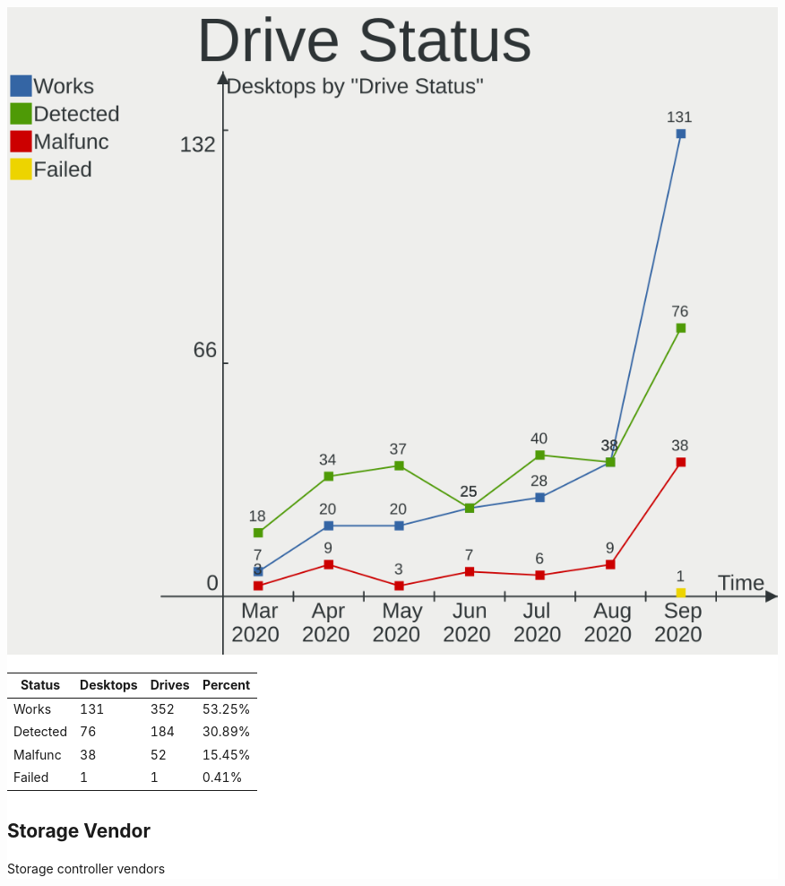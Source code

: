 ![Drive Status](./images/line_chart/drive_status.svg)

| Status   | Desktops | Drives | Percent |
|----------|----------|--------|---------|
| Works    | 131      | 352    | 53.25%  |
| Detected | 76       | 184    | 30.89%  |
| Malfunc  | 38       | 52     | 15.45%  |
| Failed   | 1        | 1      | 0.41%   |

Storage Vendor
--------------

Storage controller vendors
